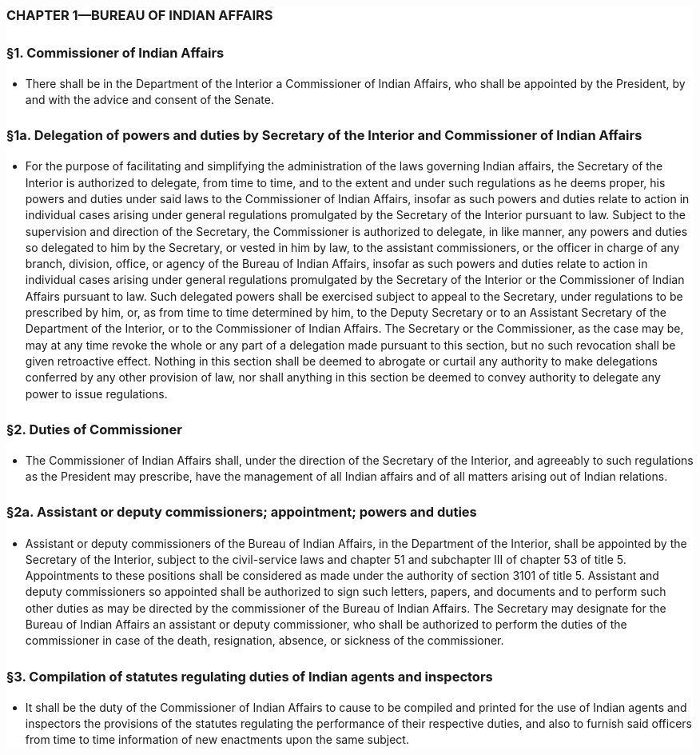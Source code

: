 ### **CHAPTER 1—BUREAU OF INDIAN AFFAIRS**

### §1. Commissioner of Indian Affairs
* There shall be in the Department of the Interior a Commissioner of Indian Affairs, who shall be appointed by the President, by and with the advice and consent of the Senate.

### §1a. Delegation of powers and duties by Secretary of the Interior and Commissioner of Indian Affairs
* For the purpose of facilitating and simplifying the administration of the laws governing Indian affairs, the Secretary of the Interior is authorized to delegate, from time to time, and to the extent and under such regulations as he deems proper, his powers and duties under said laws to the Commissioner of Indian Affairs, insofar as such powers and duties relate to action in individual cases arising under general regulations promulgated by the Secretary of the Interior pursuant to law. Subject to the supervision and direction of the Secretary, the Commissioner is authorized to delegate, in like manner, any powers and duties so delegated to him by the Secretary, or vested in him by law, to the assistant commissioners, or the officer in charge of any branch, division, office, or agency of the Bureau of Indian Affairs, insofar as such powers and duties relate to action in individual cases arising under general regulations promulgated by the Secretary of the Interior or the Commissioner of Indian Affairs pursuant to law. Such delegated powers shall be exercised subject to appeal to the Secretary, under regulations to be prescribed by him, or, as from time to time determined by him, to the Deputy Secretary or to an Assistant Secretary of the Department of the Interior, or to the Commissioner of Indian Affairs. The Secretary or the Commissioner, as the case may be, may at any time revoke the whole or any part of a delegation made pursuant to this section, but no such revocation shall be given retroactive effect. Nothing in this section shall be deemed to abrogate or curtail any authority to make delegations conferred by any other provision of law, nor shall anything in this section be deemed to convey authority to delegate any power to issue regulations.

### §2. Duties of Commissioner
* The Commissioner of Indian Affairs shall, under the direction of the Secretary of the Interior, and agreeably to such regulations as the President may prescribe, have the management of all Indian affairs and of all matters arising out of Indian relations.

### §2a. Assistant or deputy commissioners; appointment; powers and duties
* Assistant or deputy commissioners of the Bureau of Indian Affairs, in the Department of the Interior, shall be appointed by the Secretary of the Interior, subject to the civil-service laws and chapter 51 and subchapter III of chapter 53 of title 5. Appointments to these positions shall be considered as made under the authority of section 3101 of title 5. Assistant and deputy commissioners so appointed shall be authorized to sign such letters, papers, and documents and to perform such other duties as may be directed by the commissioner of the Bureau of Indian Affairs. The Secretary may designate for the Bureau of Indian Affairs an assistant or deputy commissioner, who shall be authorized to perform the duties of the commissioner in case of the death, resignation, absence, or sickness of the commissioner.

### §3. Compilation of statutes regulating duties of Indian agents and inspectors
* It shall be the duty of the Commissioner of Indian Affairs to cause to be compiled and printed for the use of Indian agents and inspectors the provisions of the statutes regulating the performance of their respective duties, and also to furnish said officers from time to time information of new enactments upon the same subject.

